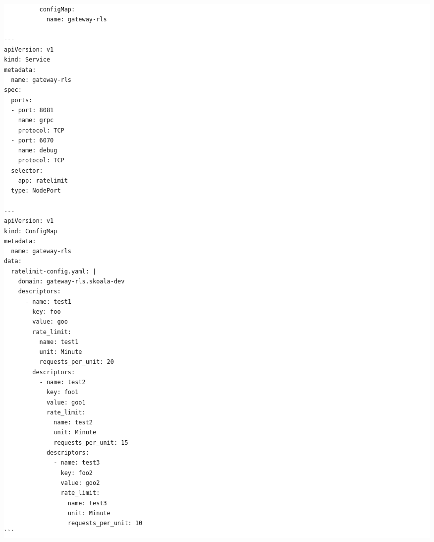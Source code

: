               configMap:
                name: gateway-rls

    ---
    apiVersion: v1
    kind: Service
    metadata:
      name: gateway-rls
    spec:
      ports:
      - port: 8081
        name: grpc
        protocol: TCP
      - port: 6070
        name: debug
        protocol: TCP
      selector:
        app: ratelimit
      type: NodePort

    ---
    apiVersion: v1
    kind: ConfigMap
    metadata:
      name: gateway-rls
    data:
      ratelimit-config.yaml: |
        domain: gateway-rls.skoala-dev
        descriptors:
          - name: test1
            key: foo
            value: goo
            rate_limit:
              name: test1
              unit: Minute
              requests_per_unit: 20
            descriptors:
              - name: test2
                key: foo1
                value: goo1
                rate_limit:
                  name: test2
                  unit: Minute
                  requests_per_unit: 15
                descriptors:
                  - name: test3
                    key: foo2
                    value: goo2
                    rate_limit:
                      name: test3
                      unit: Minute
                      requests_per_unit: 10
    ```
